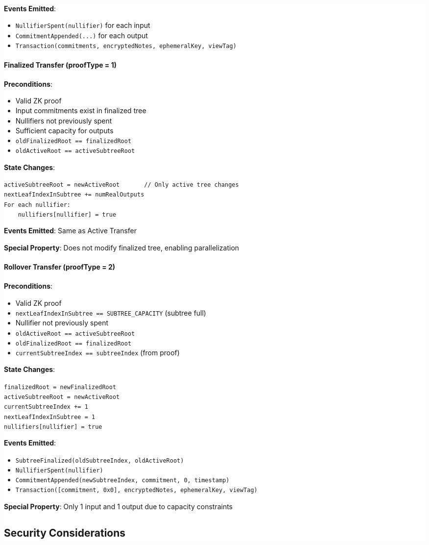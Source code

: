 **Events Emitted**:
- `NullifierSpent(nullifier)` for each input
- `CommitmentAppended(...)` for each output
- `Transaction(commitments, encryptedNotes, ephemeralKey, viewTag)`

#### Finalized Transfer (proofType = 1)

**Preconditions**:
- Valid ZK proof
- Input commitments exist in finalized tree
- Nullifiers not previously spent
- Sufficient capacity for outputs
- `oldFinalizedRoot == finalizedRoot`
- `oldActiveRoot == activeSubtreeRoot`

**State Changes**:
```
activeSubtreeRoot = newActiveRoot       // Only active tree changes
nextLeafIndexInSubtree += numRealOutputs
For each nullifier:
    nullifiers[nullifier] = true
```

**Events Emitted**: Same as Active Transfer

**Special Property**: Does not modify finalized tree, enabling parallelization

#### Rollover Transfer (proofType = 2)

**Preconditions**:
- Valid ZK proof
- `nextLeafIndexInSubtree == SUBTREE_CAPACITY` (subtree full)
- Nullifier not previously spent
- `oldActiveRoot == activeSubtreeRoot`
- `oldFinalizedRoot == finalizedRoot`
- `currentSubtreeIndex == subtreeIndex` (from proof)

**State Changes**:
```
finalizedRoot = newFinalizedRoot
activeSubtreeRoot = newActiveRoot
currentSubtreeIndex += 1
nextLeafIndexInSubtree = 1
nullifiers[nullifier] = true
```

**Events Emitted**:
- `SubtreeFinalized(oldSubtreeIndex, oldActiveRoot)`
- `NullifierSpent(nullifier)`
- `CommitmentAppended(newSubtreeIndex, commitment, 0, timestamp)`
- `Transaction([commitment, 0x0], encryptedNotes, ephemeralKey, viewTag)`

**Special Property**: Only 1 input and 1 output due to capacity constraints

## Security Considerations
